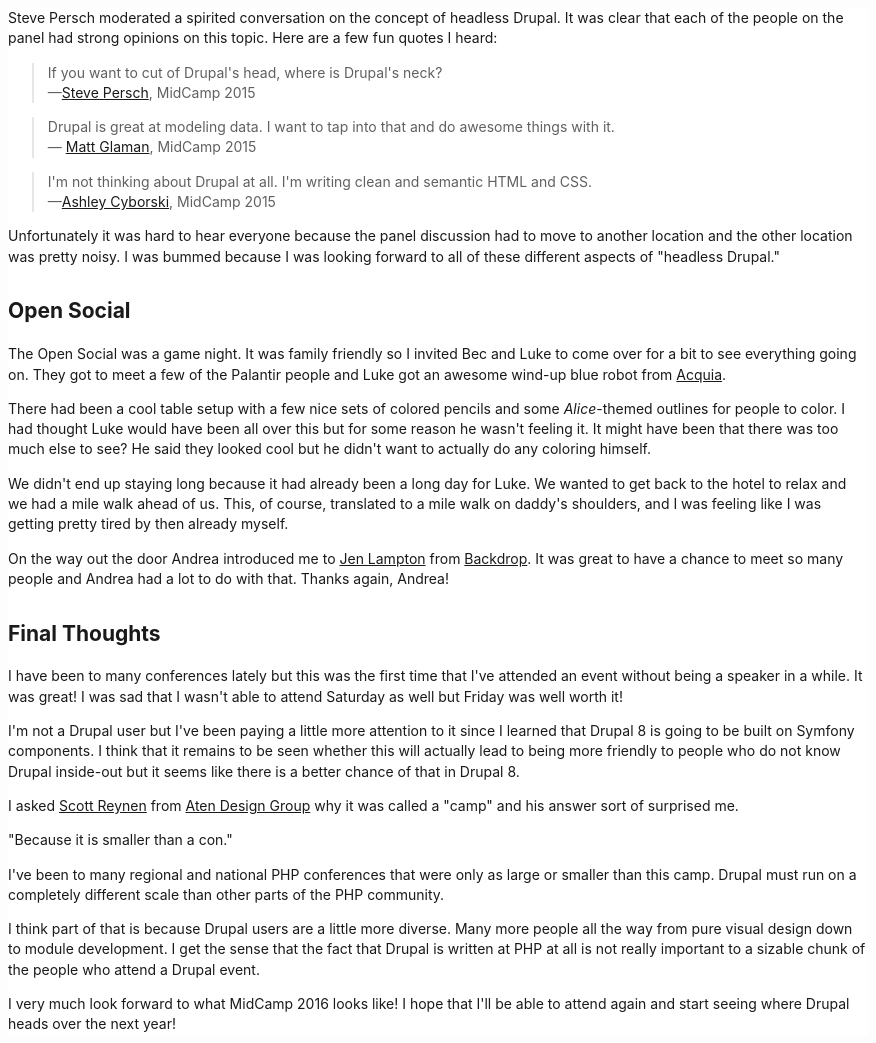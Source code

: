 Steve Persch moderated a spirited conversation on the concept of headless Drupal. It was clear that each of the people on the panel had strong opinions on this topic. Here are a few fun quotes I heard:

 > If you want to cut of Drupal's head, where is Drupal's neck?
 > <br>—[Steve Persch](https://twitter.com/stevector), MidCamp 2015
 
> Drupal is great at modeling data. I want to tap into that and do awesome things with it.
> <br>— [Matt Glaman](https://twitter.com/nmdmatt), MidCamp 2015

> I'm not thinking about Drupal at all. I'm writing clean and semantic HTML and CSS.
> <br>—[Ashley Cyborski](https://twitter.com/AshleyCyborski), MidCamp 2015

Unfortunately it was hard to hear everyone because the panel discussion had to move to another location and the other location was pretty noisy. I was bummed because I was looking forward to all of these different aspects of "headless Drupal."


## Open Social

The Open Social was a game night. It was family friendly so I invited Bec and Luke to come over for a bit to see everything going on. They got to meet a few of the Palantir people and Luke got an awesome wind-up blue robot from [Acquia](http://2015.midcamp.org/sponsor/gold/acquia).

There had been a cool table setup with a few nice sets of colored pencils and some *Alice*-themed outlines for people to color. I had thought Luke would have been all over this but for some reason he wasn't feeling it. It might have been that there was too much else to see? He said they looked cool but he didn't want to actually do any coloring himself.

We didn't end up staying long because it had already been a long day for Luke. We wanted to get back to the hotel to relax and we had a mile walk ahead of us. This, of course, translated to a mile walk on daddy's shoulders, and I was feeling like I was getting pretty tired by then already myself.

On the way out the door Andrea introduced me to [Jen Lampton](https://twitter.com/jenlampton) from [Backdrop](https://backdropcms.org/). It was great to have a chance to meet so many people and Andrea had a lot to do with that. Thanks again, Andrea!

## Final Thoughts

I have been to many conferences lately but this was the first time that I've attended an event without being a speaker in a while. It was great! I was sad that I wasn't able to attend Saturday as well but Friday was well worth it!

I'm not a Drupal user but I've been paying a little more attention to it since I learned that Drupal 8 is going to be built on Symfony components. I think that it remains to be seen whether this will actually lead to being more friendly to people who do not know Drupal inside-out but it seems like there is a better chance of that in Drupal 8.

I asked [Scott Reynen](https://twitter.com/scottr) from [Aten Design Group](http://atendesigngroup.com/) why it was called a "camp" and his answer sort of surprised me.

"Because it is smaller than a con."

I've been to many regional and national PHP conferences that were only as large or smaller than this camp. Drupal must run on a completely different scale than other parts of the PHP community.

I think part of that is because Drupal users are a little more diverse. Many more people all the way from pure visual design down to module development. I get the sense that the fact that Drupal is written at PHP at all is not really important to a sizable chunk of the people who attend a Drupal event.

I very much look forward to what MidCamp 2016 looks like! I hope that I'll be able to attend again and start seeing where Drupal heads over the next year!
